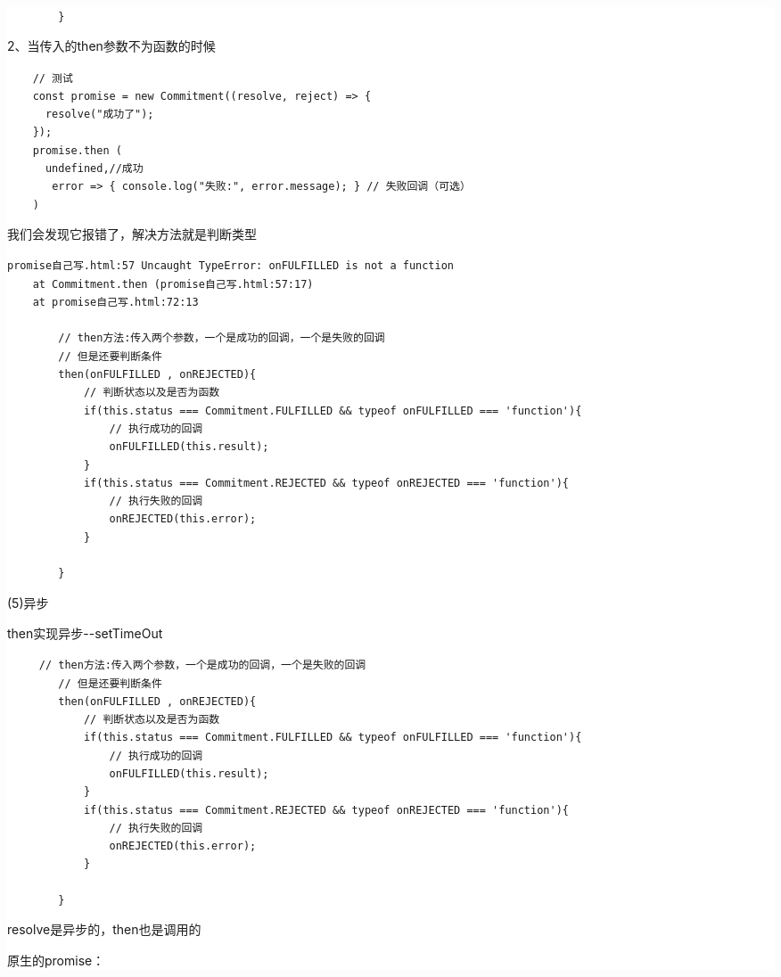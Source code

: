             }

2、当传入的then参数不为函数的时候

        // 测试
        const promise = new Commitment((resolve, reject) => {
          resolve("成功了");
        });
        promise.then (
          undefined,//成功
           error => { console.log("失败:", error.message); } // 失败回调（可选）
        )

我们会发现它报错了，解决方法就是判断类型

    promise自己写.html:57 Uncaught TypeError: onFULFILLED is not a function
        at Commitment.then (promise自己写.html:57:17)
        at promise自己写.html:72:13

            // then方法:传入两个参数，一个是成功的回调，一个是失败的回调
            // 但是还要判断条件
            then(onFULFILLED , onREJECTED){
                // 判断状态以及是否为函数
                if(this.status === Commitment.FULFILLED && typeof onFULFILLED === 'function'){
                    // 执行成功的回调
                    onFULFILLED(this.result);
                }
                if(this.status === Commitment.REJECTED && typeof onREJECTED === 'function'){
                    // 执行失败的回调
                    onREJECTED(this.error);
                }
    
            }

(5)异步

then实现异步--setTimeOut

         // then方法:传入两个参数，一个是成功的回调，一个是失败的回调
            // 但是还要判断条件
            then(onFULFILLED , onREJECTED){
                // 判断状态以及是否为函数
                if(this.status === Commitment.FULFILLED && typeof onFULFILLED === 'function'){
                    // 执行成功的回调
                    onFULFILLED(this.result);
                }
                if(this.status === Commitment.REJECTED && typeof onREJECTED === 'function'){
                    // 执行失败的回调
                    onREJECTED(this.error);
                }
    
            }

resolve是异步的，then也是调用的

原生的promise：
